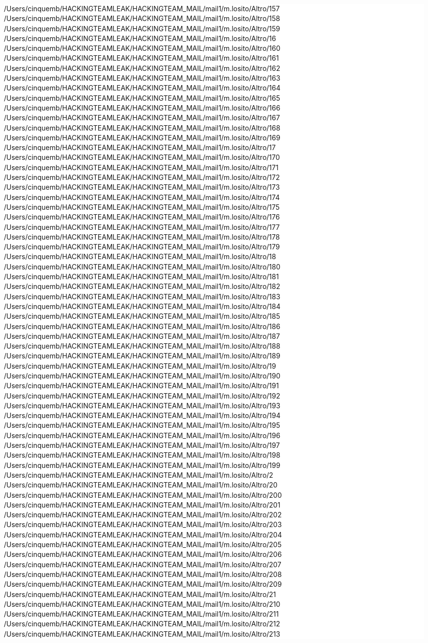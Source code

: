 /Users/cinquemb/HACKINGTEAMLEAK/HACKINGTEAM_MAIL/mail1/m.losito/Altro/157
/Users/cinquemb/HACKINGTEAMLEAK/HACKINGTEAM_MAIL/mail1/m.losito/Altro/158
/Users/cinquemb/HACKINGTEAMLEAK/HACKINGTEAM_MAIL/mail1/m.losito/Altro/159
/Users/cinquemb/HACKINGTEAMLEAK/HACKINGTEAM_MAIL/mail1/m.losito/Altro/16
/Users/cinquemb/HACKINGTEAMLEAK/HACKINGTEAM_MAIL/mail1/m.losito/Altro/160
/Users/cinquemb/HACKINGTEAMLEAK/HACKINGTEAM_MAIL/mail1/m.losito/Altro/161
/Users/cinquemb/HACKINGTEAMLEAK/HACKINGTEAM_MAIL/mail1/m.losito/Altro/162
/Users/cinquemb/HACKINGTEAMLEAK/HACKINGTEAM_MAIL/mail1/m.losito/Altro/163
/Users/cinquemb/HACKINGTEAMLEAK/HACKINGTEAM_MAIL/mail1/m.losito/Altro/164
/Users/cinquemb/HACKINGTEAMLEAK/HACKINGTEAM_MAIL/mail1/m.losito/Altro/165
/Users/cinquemb/HACKINGTEAMLEAK/HACKINGTEAM_MAIL/mail1/m.losito/Altro/166
/Users/cinquemb/HACKINGTEAMLEAK/HACKINGTEAM_MAIL/mail1/m.losito/Altro/167
/Users/cinquemb/HACKINGTEAMLEAK/HACKINGTEAM_MAIL/mail1/m.losito/Altro/168
/Users/cinquemb/HACKINGTEAMLEAK/HACKINGTEAM_MAIL/mail1/m.losito/Altro/169
/Users/cinquemb/HACKINGTEAMLEAK/HACKINGTEAM_MAIL/mail1/m.losito/Altro/17
/Users/cinquemb/HACKINGTEAMLEAK/HACKINGTEAM_MAIL/mail1/m.losito/Altro/170
/Users/cinquemb/HACKINGTEAMLEAK/HACKINGTEAM_MAIL/mail1/m.losito/Altro/171
/Users/cinquemb/HACKINGTEAMLEAK/HACKINGTEAM_MAIL/mail1/m.losito/Altro/172
/Users/cinquemb/HACKINGTEAMLEAK/HACKINGTEAM_MAIL/mail1/m.losito/Altro/173
/Users/cinquemb/HACKINGTEAMLEAK/HACKINGTEAM_MAIL/mail1/m.losito/Altro/174
/Users/cinquemb/HACKINGTEAMLEAK/HACKINGTEAM_MAIL/mail1/m.losito/Altro/175
/Users/cinquemb/HACKINGTEAMLEAK/HACKINGTEAM_MAIL/mail1/m.losito/Altro/176
/Users/cinquemb/HACKINGTEAMLEAK/HACKINGTEAM_MAIL/mail1/m.losito/Altro/177
/Users/cinquemb/HACKINGTEAMLEAK/HACKINGTEAM_MAIL/mail1/m.losito/Altro/178
/Users/cinquemb/HACKINGTEAMLEAK/HACKINGTEAM_MAIL/mail1/m.losito/Altro/179
/Users/cinquemb/HACKINGTEAMLEAK/HACKINGTEAM_MAIL/mail1/m.losito/Altro/18
/Users/cinquemb/HACKINGTEAMLEAK/HACKINGTEAM_MAIL/mail1/m.losito/Altro/180
/Users/cinquemb/HACKINGTEAMLEAK/HACKINGTEAM_MAIL/mail1/m.losito/Altro/181
/Users/cinquemb/HACKINGTEAMLEAK/HACKINGTEAM_MAIL/mail1/m.losito/Altro/182
/Users/cinquemb/HACKINGTEAMLEAK/HACKINGTEAM_MAIL/mail1/m.losito/Altro/183
/Users/cinquemb/HACKINGTEAMLEAK/HACKINGTEAM_MAIL/mail1/m.losito/Altro/184
/Users/cinquemb/HACKINGTEAMLEAK/HACKINGTEAM_MAIL/mail1/m.losito/Altro/185
/Users/cinquemb/HACKINGTEAMLEAK/HACKINGTEAM_MAIL/mail1/m.losito/Altro/186
/Users/cinquemb/HACKINGTEAMLEAK/HACKINGTEAM_MAIL/mail1/m.losito/Altro/187
/Users/cinquemb/HACKINGTEAMLEAK/HACKINGTEAM_MAIL/mail1/m.losito/Altro/188
/Users/cinquemb/HACKINGTEAMLEAK/HACKINGTEAM_MAIL/mail1/m.losito/Altro/189
/Users/cinquemb/HACKINGTEAMLEAK/HACKINGTEAM_MAIL/mail1/m.losito/Altro/19
/Users/cinquemb/HACKINGTEAMLEAK/HACKINGTEAM_MAIL/mail1/m.losito/Altro/190
/Users/cinquemb/HACKINGTEAMLEAK/HACKINGTEAM_MAIL/mail1/m.losito/Altro/191
/Users/cinquemb/HACKINGTEAMLEAK/HACKINGTEAM_MAIL/mail1/m.losito/Altro/192
/Users/cinquemb/HACKINGTEAMLEAK/HACKINGTEAM_MAIL/mail1/m.losito/Altro/193
/Users/cinquemb/HACKINGTEAMLEAK/HACKINGTEAM_MAIL/mail1/m.losito/Altro/194
/Users/cinquemb/HACKINGTEAMLEAK/HACKINGTEAM_MAIL/mail1/m.losito/Altro/195
/Users/cinquemb/HACKINGTEAMLEAK/HACKINGTEAM_MAIL/mail1/m.losito/Altro/196
/Users/cinquemb/HACKINGTEAMLEAK/HACKINGTEAM_MAIL/mail1/m.losito/Altro/197
/Users/cinquemb/HACKINGTEAMLEAK/HACKINGTEAM_MAIL/mail1/m.losito/Altro/198
/Users/cinquemb/HACKINGTEAMLEAK/HACKINGTEAM_MAIL/mail1/m.losito/Altro/199
/Users/cinquemb/HACKINGTEAMLEAK/HACKINGTEAM_MAIL/mail1/m.losito/Altro/2
/Users/cinquemb/HACKINGTEAMLEAK/HACKINGTEAM_MAIL/mail1/m.losito/Altro/20
/Users/cinquemb/HACKINGTEAMLEAK/HACKINGTEAM_MAIL/mail1/m.losito/Altro/200
/Users/cinquemb/HACKINGTEAMLEAK/HACKINGTEAM_MAIL/mail1/m.losito/Altro/201
/Users/cinquemb/HACKINGTEAMLEAK/HACKINGTEAM_MAIL/mail1/m.losito/Altro/202
/Users/cinquemb/HACKINGTEAMLEAK/HACKINGTEAM_MAIL/mail1/m.losito/Altro/203
/Users/cinquemb/HACKINGTEAMLEAK/HACKINGTEAM_MAIL/mail1/m.losito/Altro/204
/Users/cinquemb/HACKINGTEAMLEAK/HACKINGTEAM_MAIL/mail1/m.losito/Altro/205
/Users/cinquemb/HACKINGTEAMLEAK/HACKINGTEAM_MAIL/mail1/m.losito/Altro/206
/Users/cinquemb/HACKINGTEAMLEAK/HACKINGTEAM_MAIL/mail1/m.losito/Altro/207
/Users/cinquemb/HACKINGTEAMLEAK/HACKINGTEAM_MAIL/mail1/m.losito/Altro/208
/Users/cinquemb/HACKINGTEAMLEAK/HACKINGTEAM_MAIL/mail1/m.losito/Altro/209
/Users/cinquemb/HACKINGTEAMLEAK/HACKINGTEAM_MAIL/mail1/m.losito/Altro/21
/Users/cinquemb/HACKINGTEAMLEAK/HACKINGTEAM_MAIL/mail1/m.losito/Altro/210
/Users/cinquemb/HACKINGTEAMLEAK/HACKINGTEAM_MAIL/mail1/m.losito/Altro/211
/Users/cinquemb/HACKINGTEAMLEAK/HACKINGTEAM_MAIL/mail1/m.losito/Altro/212
/Users/cinquemb/HACKINGTEAMLEAK/HACKINGTEAM_MAIL/mail1/m.losito/Altro/213